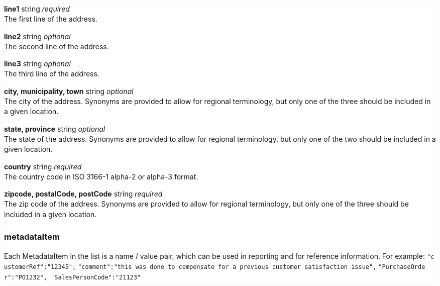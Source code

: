**line1** string *required*  
The first line of the address.

**line2** string *optional*  
The second line of the address.

**line3** string *optional*  
The third line of the address.

**city, municipality, town** string *optional*  
The city of the address. Synonyms are provided to allow for regional terminology, but only one of the three should be included in a given location.

**state, province** string *optional*  
The state of the address. Synonyms are provided to allow for regional terminology, but only one of the two should be included in a given location.

**country** string *required*  
The country code in ISO 3166-1 alpha-2 or alpha-3 format.

**zipcode, postalCode, postCode** string *required*  
The zip code of the address. Synonyms are provided to allow for regional terminology, but only one of the three should be included in a given location.

### metadataItem

Each MetadataItem in the list is a name / value pair, which can be used in reporting and for reference information.
For example:
`"customerRef":"12345",`
`"comment":"this was done to compensate for a previous customer satisfaction issue",`
`"PurchaseOrder":"PO1232", "SalesPersonCode":"21123"`